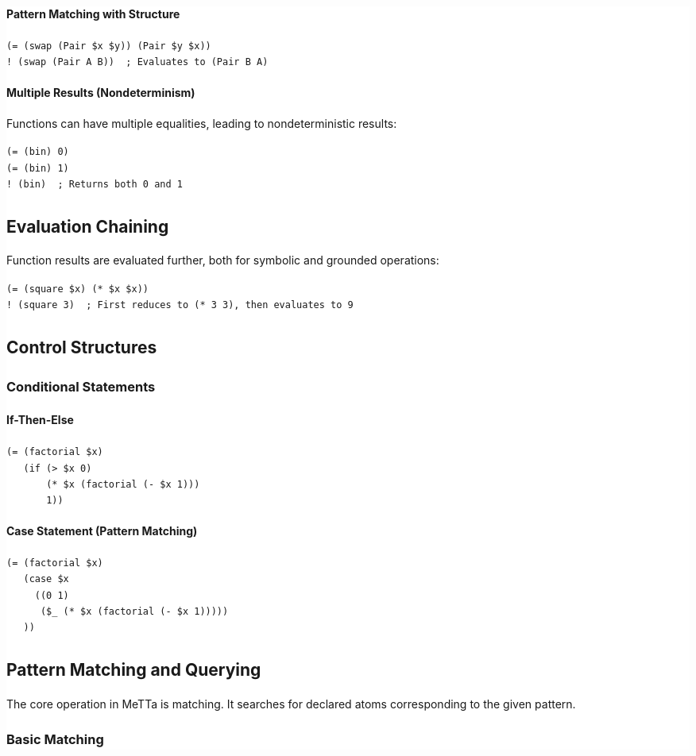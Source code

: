 #### Pattern Matching with Structure

```
(= (swap (Pair $x $y)) (Pair $y $x))
! (swap (Pair A B))  ; Evaluates to (Pair B A)
```

#### Multiple Results (Nondeterminism)

Functions can have multiple equalities, leading to nondeterministic results:

```
(= (bin) 0)
(= (bin) 1)
! (bin)  ; Returns both 0 and 1
```

## Evaluation Chaining

Function results are evaluated further, both for symbolic and grounded operations:

```
(= (square $x) (* $x $x))
! (square 3)  ; First reduces to (* 3 3), then evaluates to 9
```

## Control Structures

### Conditional Statements

#### If-Then-Else

```
(= (factorial $x)
   (if (> $x 0)
       (* $x (factorial (- $x 1)))
       1))
```

#### Case Statement (Pattern Matching)

```
(= (factorial $x)
   (case $x
     ((0 1)
      ($_ (* $x (factorial (- $x 1)))))
   ))
```

## Pattern Matching and Querying

The core operation in MeTTa is matching. It searches for declared atoms corresponding to the given pattern.

### Basic Matching
